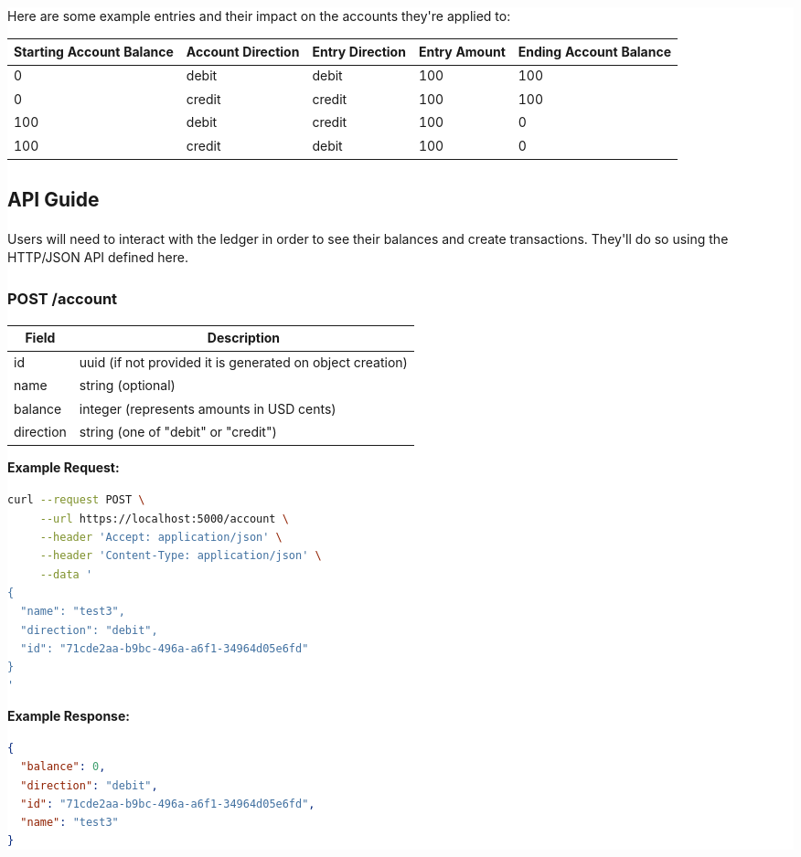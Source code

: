 Here are some example entries and their impact on the accounts they're applied
to:

| Starting Account Balance | Account Direction | Entry Direction | Entry Amount | Ending Account Balance |
|--------------------------|-------------------|-----------------|--------------|------------------------|
| 0                        | debit             | debit           | 100          | 100                    |
| 0                        | credit            | credit          | 100          | 100                    |
| 100                      | debit             | credit          | 100          | 0                      |
| 100                      | credit            | debit           | 100          | 0                      |

## API Guide

Users will need to interact with the ledger in order to see their balances and
create transactions. They'll do so using the HTTP/JSON API defined here.

### POST /account

| Field     | Description                                               |
|-----------|-----------------------------------------------------------|
| id        | uuid (if not provided it is generated on object creation) |
| name      | string (optional)                                         |
| balance   | integer (represents amounts in USD cents)                 |
| direction | string (one of "debit" or "credit")                       |

**Example Request:**

```bash
curl --request POST \
     --url https://localhost:5000/account \
     --header 'Accept: application/json' \
     --header 'Content-Type: application/json' \
     --data '
{
  "name": "test3",
  "direction": "debit",
  "id": "71cde2aa-b9bc-496a-a6f1-34964d05e6fd"
}
'
```

**Example Response:**

```json
{
  "balance": 0,
  "direction": "debit",
  "id": "71cde2aa-b9bc-496a-a6f1-34964d05e6fd",
  "name": "test3"
}
```
